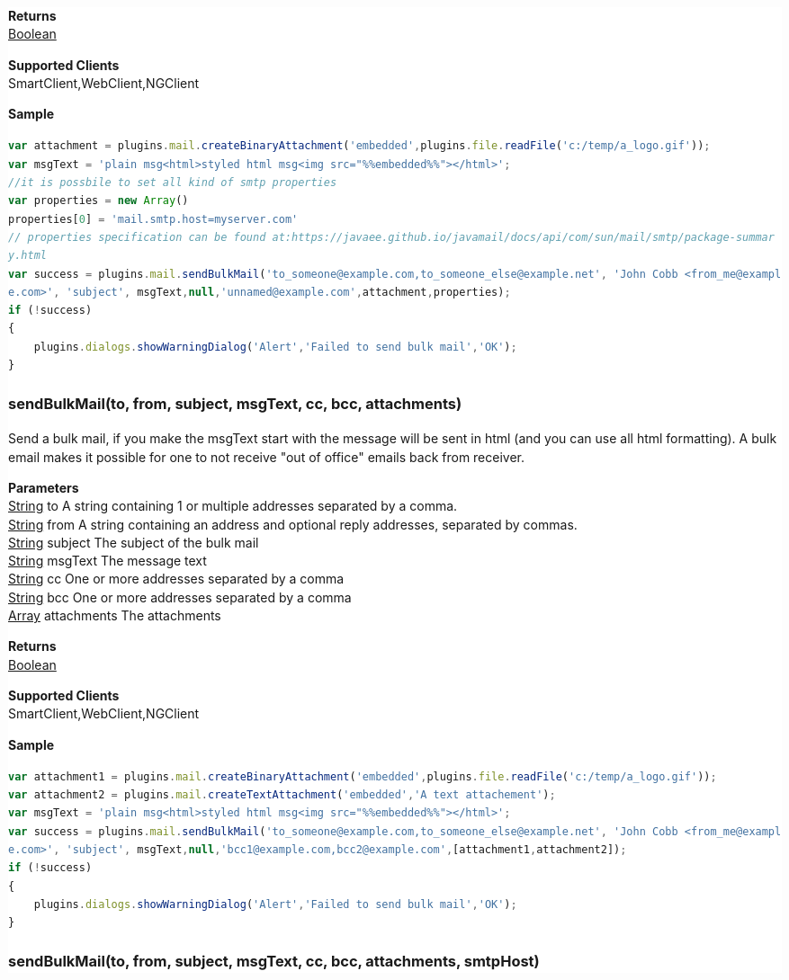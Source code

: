 **Returns**\
[Boolean](../../JSLib/Boolean.md) 

**Supported Clients**\
SmartClient,WebClient,NGClient

**Sample**

```javascript
var attachment = plugins.mail.createBinaryAttachment('embedded',plugins.file.readFile('c:/temp/a_logo.gif'));
var msgText = 'plain msg<html>styled html msg<img src="%%embedded%%"></html>';
//it is possbile to set all kind of smtp properties
var properties = new Array()
properties[0] = 'mail.smtp.host=myserver.com'
// properties specification can be found at:https://javaee.github.io/javamail/docs/api/com/sun/mail/smtp/package-summary.html
var success = plugins.mail.sendBulkMail('to_someone@example.com,to_someone_else@example.net', 'John Cobb <from_me@example.com>', 'subject', msgText,null,'unnamed@example.com',attachment,properties);
if (!success)
{
	plugins.dialogs.showWarningDialog('Alert','Failed to send bulk mail','OK');
}
```
### sendBulkMail(to, from, subject, msgText, cc, bcc, attachments)

Send a bulk mail, if you make the msgText start with <html> the message will be sent in html (and you can use all html formatting).
A bulk email makes it possible for one to not receive "out of office" emails back from receiver.

**Parameters**\
[String](../../JSLib/String.md) to A string containing 1 or multiple addresses separated by a comma.\
[String](../../JSLib/String.md) from A string containing an address and optional reply addresses, separated by commas.\
[String](../../JSLib/String.md) subject The subject of the bulk mail\
[String](../../JSLib/String.md) msgText The message text\
[String](../../JSLib/String.md) cc One or more addresses separated by a comma\
[String](../../JSLib/String.md) bcc One or more addresses separated by a comma\
[Array](../../JSLib/Array.md) attachments The attachments

**Returns**\
[Boolean](../../JSLib/Boolean.md) 

**Supported Clients**\
SmartClient,WebClient,NGClient

**Sample**

```javascript
var attachment1 = plugins.mail.createBinaryAttachment('embedded',plugins.file.readFile('c:/temp/a_logo.gif'));
var attachment2 = plugins.mail.createTextAttachment('embedded','A text attachement');
var msgText = 'plain msg<html>styled html msg<img src="%%embedded%%"></html>';
var success = plugins.mail.sendBulkMail('to_someone@example.com,to_someone_else@example.net', 'John Cobb <from_me@example.com>', 'subject', msgText,null,'bcc1@example.com,bcc2@example.com',[attachment1,attachment2]);
if (!success)
{
	plugins.dialogs.showWarningDialog('Alert','Failed to send bulk mail','OK');
}
```
### sendBulkMail(to, from, subject, msgText, cc, bcc, attachments, smtpHost)
